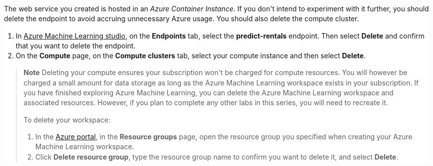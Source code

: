 The web service you created is hosted in an *Azure Container Instance*. If you don't intend to experiment with it further, you should delete the endpoint to avoid accruing unnecessary Azure usage. You should also delete the compute cluster.

1. In [Azure Machine Learning studio](https://ml.azure.com?azure-portal=true), on the **Endpoints** tab, select the **predict-rentals** endpoint. Then select **Delete** and confirm that you want to delete the endpoint.
2. On the **Compute** page, on the **Compute clusters** tab, select your compute instance and then select **Delete**.

> **Note**
> Deleting your compute ensures your subscription won't be charged for compute resources. You will however be charged a small amount for data storage as long as the Azure Machine Learning workspace exists in your subscription. If you have finished exploring Azure Machine Learning, you can delete the Azure Machine Learning workspace and associated resources. However, if you plan to complete any other labs in this series, you will need to recreate it.
>
> To delete your workspace:
> 1. In the [Azure portal](https://portal.azure.com?azure-portal=true), in the **Resource groups** page, open the resource group you specified when creating your Azure Machine Learning workspace.
> 2. Click **Delete resource group**, type the resource group name to confirm you want to delete it, and select **Delete**.
